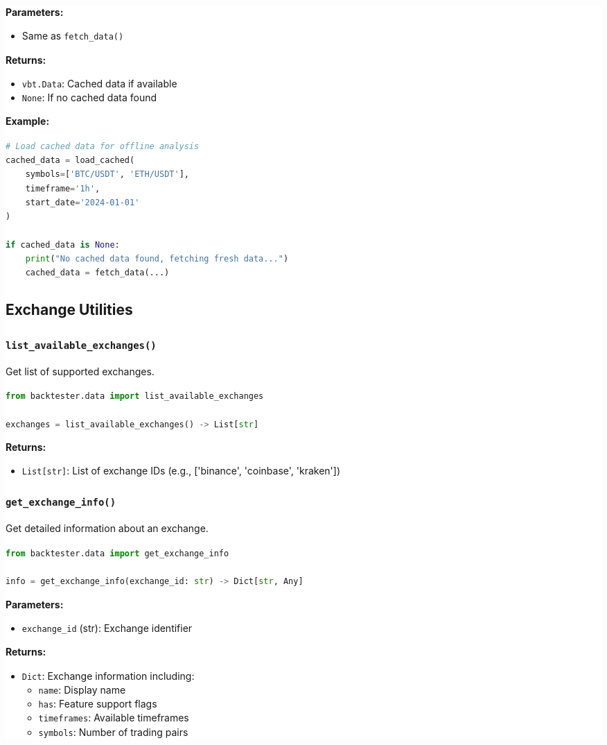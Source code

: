 **Parameters:**
- Same as `fetch_data()`

**Returns:**
- `vbt.Data`: Cached data if available
- `None`: If no cached data found

**Example:**
```python
# Load cached data for offline analysis
cached_data = load_cached(
    symbols=['BTC/USDT', 'ETH/USDT'],
    timeframe='1h',
    start_date='2024-01-01'
)

if cached_data is None:
    print("No cached data found, fetching fresh data...")
    cached_data = fetch_data(...)
```

## Exchange Utilities

### `list_available_exchanges()`

Get list of supported exchanges.

```python
from backtester.data import list_available_exchanges

exchanges = list_available_exchanges() -> List[str]
```

**Returns:**
- `List[str]`: List of exchange IDs (e.g., ['binance', 'coinbase', 'kraken'])

### `get_exchange_info()`

Get detailed information about an exchange.

```python
from backtester.data import get_exchange_info

info = get_exchange_info(exchange_id: str) -> Dict[str, Any]
```

**Parameters:**
- `exchange_id` (str): Exchange identifier

**Returns:**
- `Dict`: Exchange information including:
  - `name`: Display name
  - `has`: Feature support flags
  - `timeframes`: Available timeframes
  - `symbols`: Number of trading pairs

